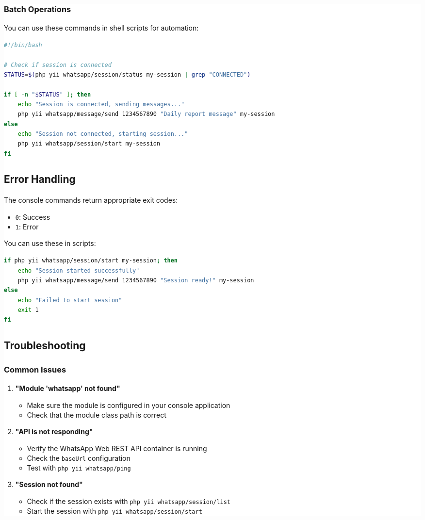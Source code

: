 ### Batch Operations

You can use these commands in shell scripts for automation:

```bash
#!/bin/bash

# Check if session is connected
STATUS=$(php yii whatsapp/session/status my-session | grep "CONNECTED")

if [ -n "$STATUS" ]; then
    echo "Session is connected, sending messages..."
    php yii whatsapp/message/send 1234567890 "Daily report message" my-session
else
    echo "Session not connected, starting session..."
    php yii whatsapp/session/start my-session
fi
```

## Error Handling

The console commands return appropriate exit codes:

- `0`: Success
- `1`: Error

You can use these in scripts:

```bash
if php yii whatsapp/session/start my-session; then
    echo "Session started successfully"
    php yii whatsapp/message/send 1234567890 "Session ready!" my-session
else
    echo "Failed to start session"
    exit 1
fi
```

## Troubleshooting

### Common Issues

1. **"Module 'whatsapp' not found"**
   - Make sure the module is configured in your console application
   - Check that the module class path is correct

2. **"API is not responding"**
   - Verify the WhatsApp Web REST API container is running
   - Check the `baseUrl` configuration
   - Test with `php yii whatsapp/ping`

3. **"Session not found"**
   - Check if the session exists with `php yii whatsapp/session/list`
   - Start the session with `php yii whatsapp/session/start`
